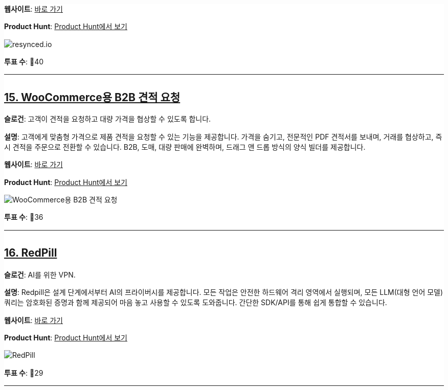 **웹사이트**: [바로 가기](https://www.producthunt.com/r/KBLYJSPA66FDYH?utm_campaign=producthunt-api&utm_medium=api-v2&utm_source=Application%3A+genexis+%28ID%3A+133272%29)

**Product Hunt**: [Product Hunt에서 보기](https://www.producthunt.com/products/resynced-io?utm_campaign=producthunt-api&utm_medium=api-v2&utm_source=Application%3A+genexis+%28ID%3A+133272%29)


![resynced.io]()


**투표 수**: 🔺40

---
## [15. WooCommerce용 B2B 견적 요청](https://www.producthunt.com/products/b2b-request-a-quote-for-woocommerce?utm_campaign=producthunt-api&utm_medium=api-v2&utm_source=Application%3A+genexis+%28ID%3A+133272%29)

**슬로건**: 고객이 견적을 요청하고 대량 가격을 협상할 수 있도록 합니다.

**설명**: 고객에게 맞춤형 가격으로 제품 견적을 요청할 수 있는 기능을 제공합니다. 가격을 숨기고, 전문적인 PDF 견적서를 보내며, 거래를 협상하고, 즉시 견적을 주문으로 전환할 수 있습니다. B2B, 도매, 대량 판매에 완벽하며, 드래그 앤 드롭 방식의 양식 빌더를 제공합니다.

**웹사이트**: [바로 가기](https://www.producthunt.com/r/OA55GBKJ6SNTBF?utm_campaign=producthunt-api&utm_medium=api-v2&utm_source=Application%3A+genexis+%28ID%3A+133272%29)

**Product Hunt**: [Product Hunt에서 보기](https://www.producthunt.com/products/b2b-request-a-quote-for-woocommerce?utm_campaign=producthunt-api&utm_medium=api-v2&utm_source=Application%3A+genexis+%28ID%3A+133272%29)


![WooCommerce용 B2B 견적 요청]()


**투표 수**: 🔺36

---
## [16. RedPill](https://www.producthunt.com/products/redpill?utm_campaign=producthunt-api&utm_medium=api-v2&utm_source=Application%3A+genexis+%28ID%3A+133272%29)

**슬로건**: AI를 위한 VPN.

**설명**: Redpill은 설계 단계에서부터 AI의 프라이버시를 제공합니다. 모든 작업은 안전한 하드웨어 격리 영역에서 실행되며, 모든 LLM(대형 언어 모델) 쿼리는 암호화된 증명과 함께 제공되어 마음 놓고 사용할 수 있도록 도와줍니다. 간단한 SDK/API를 통해 쉽게 통합할 수 있습니다.

**웹사이트**: [바로 가기](https://www.producthunt.com/r/ZQHCFT4JNXHEBR?utm_campaign=producthunt-api&utm_medium=api-v2&utm_source=Application%3A+genexis+%28ID%3A+133272%29)

**Product Hunt**: [Product Hunt에서 보기](https://www.producthunt.com/products/redpill?utm_campaign=producthunt-api&utm_medium=api-v2&utm_source=Application%3A+genexis+%28ID%3A+133272%29)

![RedPill]()


**투표 수**: 🔺29

---